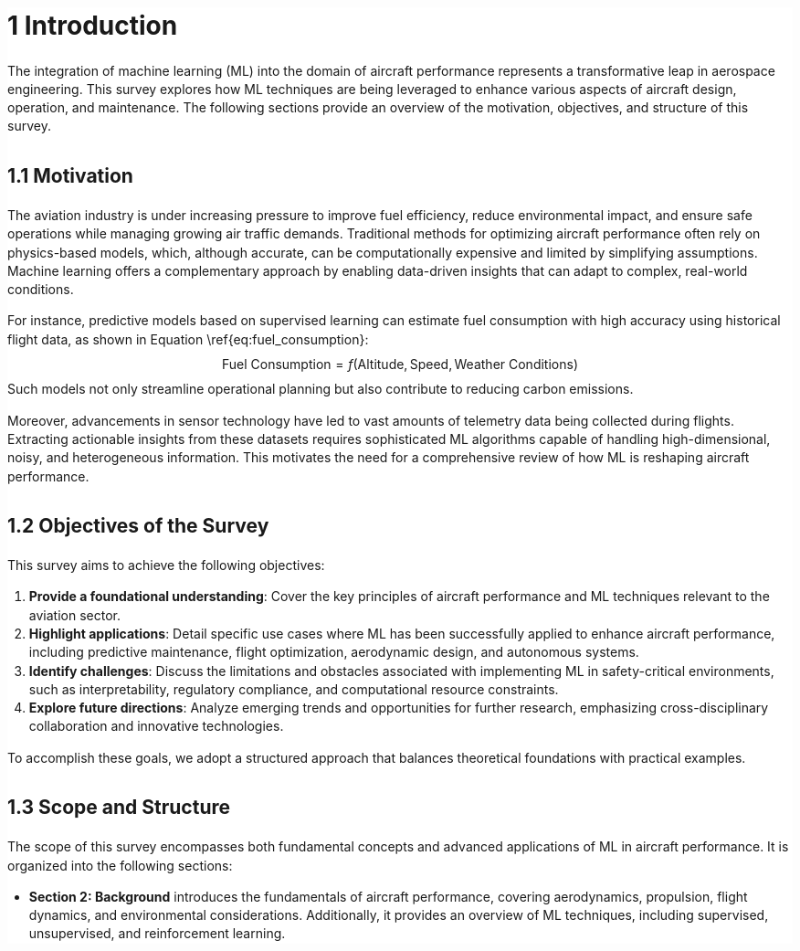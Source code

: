 # 1 Introduction
The integration of machine learning (ML) into the domain of aircraft performance represents a transformative leap in aerospace engineering. This survey explores how ML techniques are being leveraged to enhance various aspects of aircraft design, operation, and maintenance. The following sections provide an overview of the motivation, objectives, and structure of this survey.

## 1.1 Motivation
The aviation industry is under increasing pressure to improve fuel efficiency, reduce environmental impact, and ensure safe operations while managing growing air traffic demands. Traditional methods for optimizing aircraft performance often rely on physics-based models, which, although accurate, can be computationally expensive and limited by simplifying assumptions. Machine learning offers a complementary approach by enabling data-driven insights that can adapt to complex, real-world conditions.

For instance, predictive models based on supervised learning can estimate fuel consumption with high accuracy using historical flight data, as shown in Equation \ref{eq:fuel_consumption}:
$$
\text{Fuel Consumption} = f(\text{Altitude}, \text{Speed}, \text{Weather Conditions}) \tag{1} \label{eq:fuel_consumption}
$$
Such models not only streamline operational planning but also contribute to reducing carbon emissions.

Moreover, advancements in sensor technology have led to vast amounts of telemetry data being collected during flights. Extracting actionable insights from these datasets requires sophisticated ML algorithms capable of handling high-dimensional, noisy, and heterogeneous information. This motivates the need for a comprehensive review of how ML is reshaping aircraft performance.

## 1.2 Objectives of the Survey
This survey aims to achieve the following objectives:
1. **Provide a foundational understanding**: Cover the key principles of aircraft performance and ML techniques relevant to the aviation sector.
2. **Highlight applications**: Detail specific use cases where ML has been successfully applied to enhance aircraft performance, including predictive maintenance, flight optimization, aerodynamic design, and autonomous systems.
3. **Identify challenges**: Discuss the limitations and obstacles associated with implementing ML in safety-critical environments, such as interpretability, regulatory compliance, and computational resource constraints.
4. **Explore future directions**: Analyze emerging trends and opportunities for further research, emphasizing cross-disciplinary collaboration and innovative technologies.

To accomplish these goals, we adopt a structured approach that balances theoretical foundations with practical examples.

## 1.3 Scope and Structure
The scope of this survey encompasses both fundamental concepts and advanced applications of ML in aircraft performance. It is organized into the following sections:

- **Section 2: Background** introduces the fundamentals of aircraft performance, covering aerodynamics, propulsion, flight dynamics, and environmental considerations. Additionally, it provides an overview of ML techniques, including supervised, unsupervised, and reinforcement learning.
